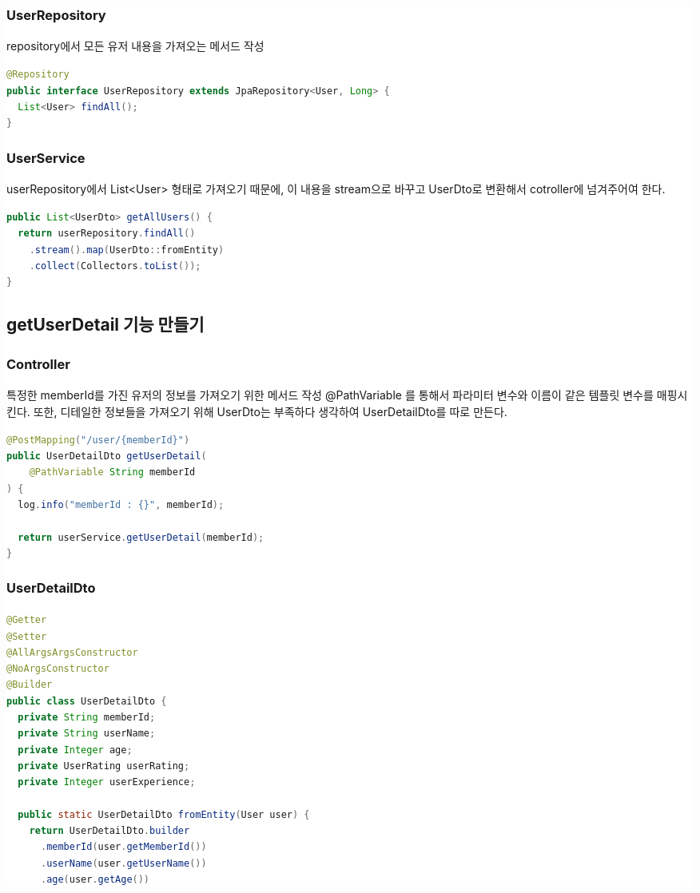 

### UserRepository

repository에서 모든 유저 내용을 가져오는 메서드 작성

~~~java
@Repository
public interface UserRepository extends JpaRepository<User, Long> {
  List<User> findAll();
}
~~~



### UserService

userRepository에서 List\<User> 형태로 가져오기 때문에, 이 내용을 stream으로 바꾸고 UserDto로 변환해서 cotroller에 넘겨주어여 한다.

~~~java
public List<UserDto> getAllUsers() {
  return userRepository.findAll()
    .stream().map(UserDto::fromEntity)
    .collect(Collectors.toList());
}
~~~



## getUserDetail 기능 만들기

### Controller

특정한 memberId를 가진 유저의 정보를 가져오기 위한 메서드 작성
@PathVariable 를 통해서 파라미터 변수와 이름이 같은 템플릿 변수를 매핑시킨다.
또한, 디테일한 정보들을 가져오기 위해 UserDto는 부족하다 생각하여 UserDetailDto를 따로 만든다.

~~~java
@PostMapping("/user/{memberId}")
public UserDetailDto getUserDetail(
	@PathVariable String memberId
) {
  log.info("memberId : {}", memberId);
  
  return userService.getUserDetail(memberId);
}
~~~



### UserDetailDto

~~~java
@Getter
@Setter
@AllArgsArgsConstructor
@NoArgsConstructor
@Builder
public class UserDetailDto {
  private String memberId;
  private String userName;
  private Integer age;
  private UserRating userRating;
  private Integer userExperience;
  
  public static UserDetailDto fromEntity(User user) {
    return UserDetailDto.builder
      .memberId(user.getMemberId())
      .userName(user.getUserName())
      .age(user.getAge())
~~~